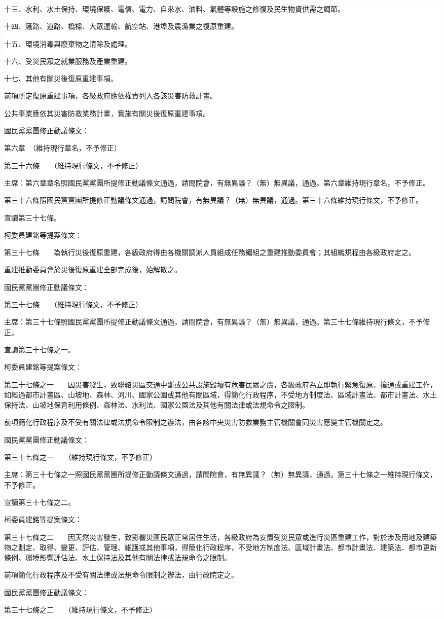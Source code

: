 十三、水利、水土保持、環境保護、電信、電力、自來水、油料、氣體等設施之修復及民生物資供需之調節。

十四、鐵路、道路、橋樑、大眾運輸、航空站、港埠及農漁業之復原重建。

十五、環境消毒與廢棄物之清除及處理。

十六、受災民眾之就業服務及產業重建。

十七、其他有關災後復原重建事項。

前項所定復原重建事項，各級政府應依權責列入各該災害防救計畫。

公共事業應依其災害防救業務計畫，實施有關災後復原重建事項。

國民黨黨團修正動議條文：

第六章　（維持現行章名，不予修正）

第三十六條　　（維持現行條文，不予修正）

主席：第六章章名照國民黨黨團所提修正動議條文通過，請問院會，有無異議？（無）無異議，通過。第六章維持現行章名，不予修正。

第三十六條照國民黨黨團所提修正動議條文通過，請問院會，有無異議？（無）無異議，通過。第三十六條維持現行條文，不予修正。

宣讀第三十七條。

柯委員建銘等提案條文：

第三十七條　　為執行災後復原重建，各級政府得由各機關調派人員組成任務編組之重建推動委員會；其組織規程由各級政府定之。

重建推動委員會於災後復原重建全部完成後，始解散之。

國民黨黨團修正動議條文：

第三十七條　　（維持現行條文，不予修正）

主席：第三十七條照國民黨黨團所提修正動議條文通過，請問院會，有無異議？（無）無異議，通過。第三十七條維持現行條文，不予修正。

宣讀第三十七條之一。

柯委員建銘等提案條文：

第三十七條之一　　因災害發生，致聯絡災區交通中斷或公共設施毀壞有危害民眾之虞，各級政府為立即執行緊急復原、搶通或重建工作，如經過都市計畫區、山坡地、森林、河川、國家公園或其他有關區域，得簡化行政程序，不受地方制度法、區域計畫法、都市計畫法、水土保持法、山坡地保育利用條例、森林法、水利法、國家公園法及其他有關法律或法規命令之限制。

前項簡化行政程序及不受有關法律或法規命令限制之辦法，由各該中央災害防救業務主管機關會同災害應變主管機關定之。

國民黨黨團修正動議條文：

第三十七條之一　　（維持現行條文，不予修正）

主席：第三十七條之一照國民黨黨團所提修正動議條文通過，請問院會，有無異議？（無）無異議，通過。第三十七條之一維持現行條文，不予修正。

宣讀第三十七條之二。

柯委員建銘等提案條文：

第三十七條之二　　因天然災害發生，致影響災區民眾正常居住生活，各級政府為安置受災民眾或進行災區重建工作，對於涉及用地及建築物之劃定、取得、變更、評估、管理、維護或其他事項，得簡化行政程序，不受地方制度法、區域計畫法、都市計畫法、建築法、都市更新條例、環境影響評估法、水土保持法及其他有關法律或法規命令之限制。

前項簡化行政程序及不受有關法律或法規命令限制之辦法，由行政院定之。

國民黨黨團修正動議條文：

第三十七條之二　　（維持現行條文，不予修正）
